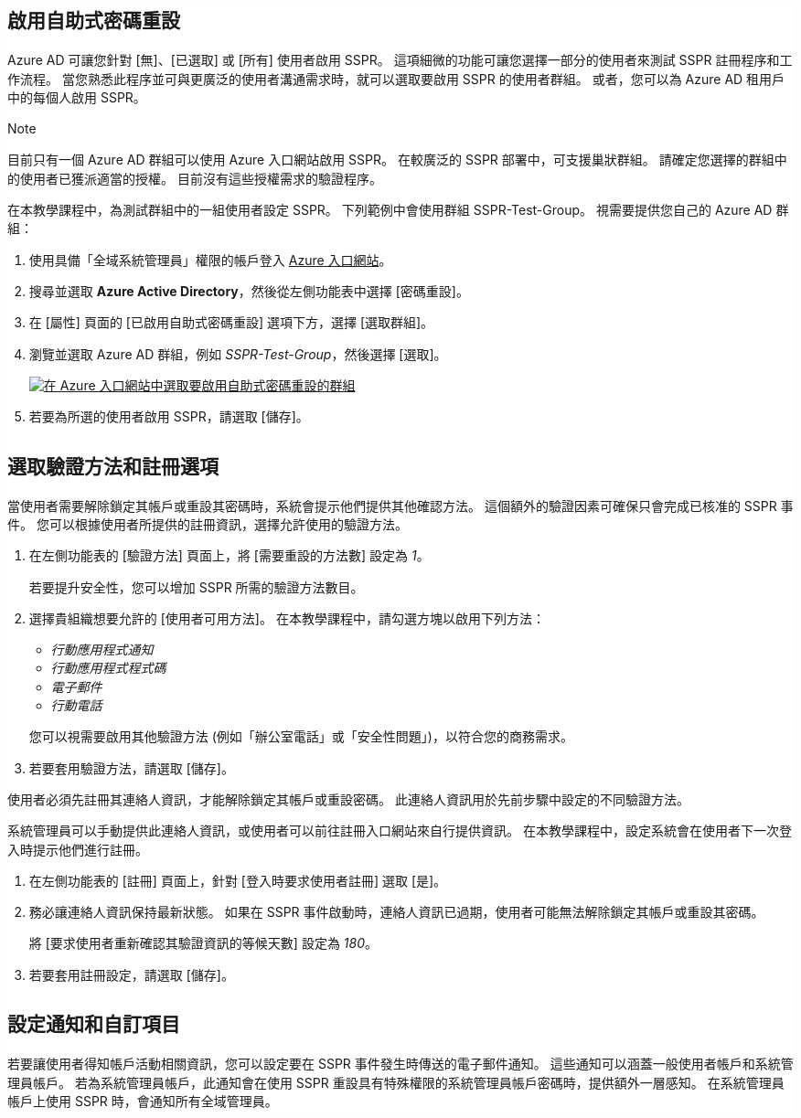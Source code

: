 ## <a name="enable-self-service-password-reset"></a>啟用自助式密碼重設

Azure AD 可讓您針對 [無]、[已選取] 或 [所有] 使用者啟用 SSPR。 這項細微的功能可讓您選擇一部分的使用者來測試 SSPR 註冊程序和工作流程。 當您熟悉此程序並可與更廣泛的使用者溝通需求時，就可以選取要啟用 SSPR 的使用者群組。 或者，您可以為 Azure AD 租用戶中的每個人啟用 SSPR。

> [!NOTE]
>
> 目前只有一個 Azure AD 群組可以使用 Azure 入口網站啟用 SSPR。 在較廣泛的 SSPR 部署中，可支援巢狀群組。 請確定您選擇的群組中的使用者已獲派適當的授權。 目前沒有這些授權需求的驗證程序。

在本教學課程中，為測試群組中的一組使用者設定 SSPR。 下列範例中會使用群組 SSPR-Test-Group。 視需要提供您自己的 Azure AD 群組：

1. 使用具備「全域系統管理員」權限的帳戶登入 [Azure 入口網站](https://portal.azure.com)。
1. 搜尋並選取 **Azure Active Directory**，然後從左側功能表中選擇 [密碼重設]。
1. 在 [屬性] 頁面的 [已啟用自助式密碼重設] 選項下方，選擇 [選取群組]。
1. 瀏覽並選取 Azure AD 群組，例如 *SSPR-Test-Group*，然後選擇 [選取]。

    [ ![在 Azure 入口網站中選取要啟用自助式密碼重設的群組](media/tutorial-enable-sspr/enable-sspr-for-group-cropped.png) ](media/tutorial-enable-sspr/enable-sspr-for-group.png#lightbox)

1. 若要為所選的使用者啟用 SSPR，請選取 [儲存]。

## <a name="select-authentication-methods-and-registration-options"></a>選取驗證方法和註冊選項

當使用者需要解除鎖定其帳戶或重設其密碼時，系統會提示他們提供其他確認方法。 這個額外的驗證因素可確保只會完成已核准的 SSPR 事件。 您可以根據使用者所提供的註冊資訊，選擇允許使用的驗證方法。

1. 在左側功能表的 [驗證方法] 頁面上，將 [需要重設的方法數] 設定為 *1*。

    若要提升安全性，您可以增加 SSPR 所需的驗證方法數目。

1. 選擇貴組織想要允許的 [使用者可用方法]。 在本教學課程中，請勾選方塊以啟用下列方法：

    * *行動應用程式通知*
    * *行動應用程式程式碼*
    * *電子郵件*
    * *行動電話*

    您可以視需要啟用其他驗證方法 (例如「辦公室電話」或「安全性問題」)，以符合您的商務需求。

1. 若要套用驗證方法，請選取 [儲存]。

使用者必須先註冊其連絡人資訊，才能解除鎖定其帳戶或重設密碼。 此連絡人資訊用於先前步驟中設定的不同驗證方法。

系統管理員可以手動提供此連絡人資訊，或使用者可以前往註冊入口網站來自行提供資訊。 在本教學課程中，設定系統會在使用者下一次登入時提示他們進行註冊。

1. 在左側功能表的 [註冊] 頁面上，針對 [登入時要求使用者註冊] 選取 [是]。
1. 務必讓連絡人資訊保持最新狀態。 如果在 SSPR 事件啟動時，連絡人資訊已過期，使用者可能無法解除鎖定其帳戶或重設其密碼。

    將 [要求使用者重新確認其驗證資訊的等候天數] 設定為 *180*。
1. 若要套用註冊設定，請選取 [儲存]。

## <a name="configure-notifications-and-customizations"></a>設定通知和自訂項目

若要讓使用者得知帳戶活動相關資訊，您可以設定要在 SSPR 事件發生時傳送的電子郵件通知。 這些通知可以涵蓋一般使用者帳戶和系統管理員帳戶。 若為系統管理員帳戶，此通知會在使用 SSPR 重設具有特殊權限的系統管理員帳戶密碼時，提供額外一層感知。 在系統管理員帳戶上使用 SSPR 時，會通知所有全域管理員。
